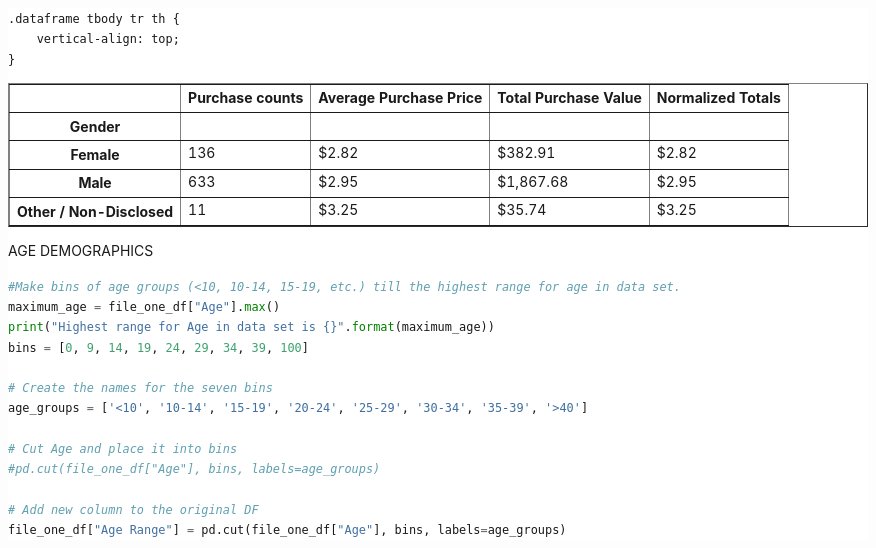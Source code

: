     .dataframe tbody tr th {
        vertical-align: top;
    }
</style>
<table border="1" class="dataframe">
  <thead>
    <tr style="text-align: right;">
      <th></th>
      <th>Purchase counts</th>
      <th>Average Purchase Price</th>
      <th>Total Purchase Value</th>
      <th>Normalized Totals</th>
    </tr>
    <tr>
      <th>Gender</th>
      <th></th>
      <th></th>
      <th></th>
      <th></th>
    </tr>
  </thead>
  <tbody>
    <tr>
      <th>Female</th>
      <td>136</td>
      <td>$2.82</td>
      <td>$382.91</td>
      <td>$2.82</td>
    </tr>
    <tr>
      <th>Male</th>
      <td>633</td>
      <td>$2.95</td>
      <td>$1,867.68</td>
      <td>$2.95</td>
    </tr>
    <tr>
      <th>Other / Non-Disclosed</th>
      <td>11</td>
      <td>$3.25</td>
      <td>$35.74</td>
      <td>$3.25</td>
    </tr>
  </tbody>
</table>
</div>



AGE DEMOGRAPHICS


```python
#Make bins of age groups (<10, 10-14, 15-19, etc.) till the highest range for age in data set.
maximum_age = file_one_df["Age"].max()
print("Highest range for Age in data set is {}".format(maximum_age))
bins = [0, 9, 14, 19, 24, 29, 34, 39, 100]

# Create the names for the seven bins
age_groups = ['<10', '10-14', '15-19', '20-24', '25-29', '30-34', '35-39', '>40']

# Cut Age and place it into bins
#pd.cut(file_one_df["Age"], bins, labels=age_groups)

# Add new column to the original DF
file_one_df["Age Range"] = pd.cut(file_one_df["Age"], bins, labels=age_groups)
```
